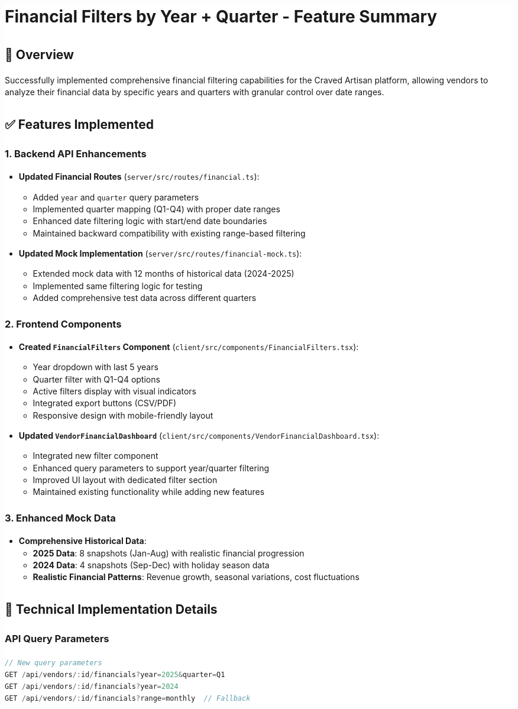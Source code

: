 # Financial Filters by Year + Quarter - Feature Summary

## 🎯 Overview
Successfully implemented comprehensive financial filtering capabilities for the Craved Artisan platform, allowing vendors to analyze their financial data by specific years and quarters with granular control over date ranges.

## ✅ Features Implemented

### 1. Backend API Enhancements
- **Updated Financial Routes** (`server/src/routes/financial.ts`):
  - Added `year` and `quarter` query parameters
  - Implemented quarter mapping (Q1-Q4) with proper date ranges
  - Enhanced date filtering logic with start/end date boundaries
  - Maintained backward compatibility with existing range-based filtering

- **Updated Mock Implementation** (`server/src/routes/financial-mock.ts`):
  - Extended mock data with 12 months of historical data (2024-2025)
  - Implemented same filtering logic for testing
  - Added comprehensive test data across different quarters

### 2. Frontend Components
- **Created `FinancialFilters` Component** (`client/src/components/FinancialFilters.tsx`):
  - Year dropdown with last 5 years
  - Quarter filter with Q1-Q4 options
  - Active filters display with visual indicators
  - Integrated export buttons (CSV/PDF)
  - Responsive design with mobile-friendly layout

- **Updated `VendorFinancialDashboard`** (`client/src/components/VendorFinancialDashboard.tsx`):
  - Integrated new filter component
  - Enhanced query parameters to support year/quarter filtering
  - Improved UI layout with dedicated filter section
  - Maintained existing functionality while adding new features

### 3. Enhanced Mock Data
- **Comprehensive Historical Data**:
  - **2025 Data**: 8 snapshots (Jan-Aug) with realistic financial progression
  - **2024 Data**: 4 snapshots (Sep-Dec) with holiday season data
  - **Realistic Financial Patterns**: Revenue growth, seasonal variations, cost fluctuations

## 🔧 Technical Implementation Details

### API Query Parameters
```typescript
// New query parameters
GET /api/vendors/:id/financials?year=2025&quarter=Q1
GET /api/vendors/:id/financials?year=2024
GET /api/vendors/:id/financials?range=monthly  // Fallback
```
